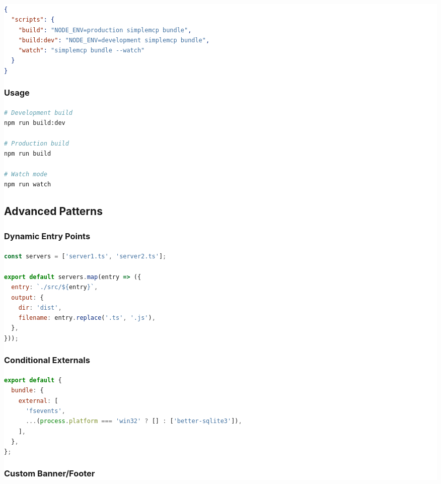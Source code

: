 ```json
{
  "scripts": {
    "build": "NODE_ENV=production simplemcp bundle",
    "build:dev": "NODE_ENV=development simplemcp bundle",
    "watch": "simplemcp bundle --watch"
  }
}
```

### Usage

```bash
# Development build
npm run build:dev

# Production build
npm run build

# Watch mode
npm run watch
```

## Advanced Patterns

### Dynamic Entry Points

```javascript
const servers = ['server1.ts', 'server2.ts'];

export default servers.map(entry => ({
  entry: `./src/${entry}`,
  output: {
    dir: 'dist',
    filename: entry.replace('.ts', '.js'),
  },
}));
```

### Conditional Externals

```javascript
export default {
  bundle: {
    external: [
      'fsevents',
      ...(process.platform === 'win32' ? [] : ['better-sqlite3']),
    ],
  },
};
```

### Custom Banner/Footer
